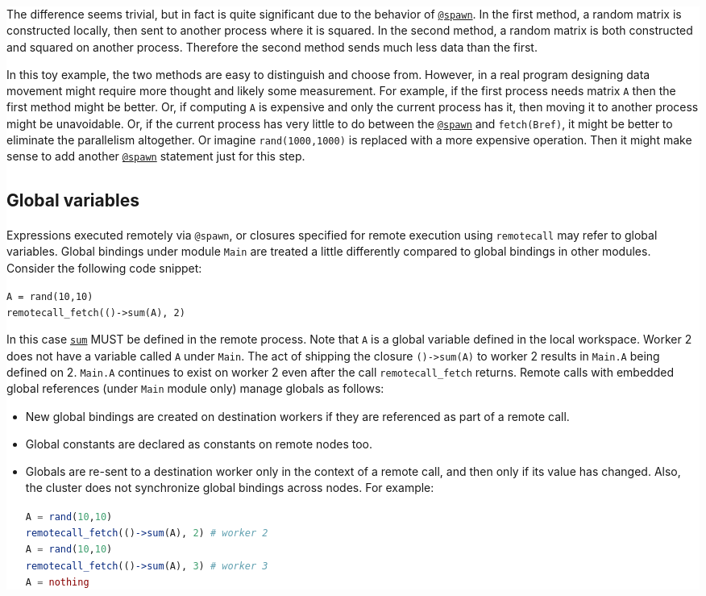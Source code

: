 The difference seems trivial, but in fact is quite significant due to the behavior of [`@spawn`](@ref).
In the first method, a random matrix is constructed locally, then sent to another process where
it is squared. In the second method, a random matrix is both constructed and squared on another
process. Therefore the second method sends much less data than the first.

In this toy example, the two methods are easy to distinguish and choose from. However, in a real
program designing data movement might require more thought and likely some measurement. For example,
if the first process needs matrix `A` then the first method might be better. Or, if computing
`A` is expensive and only the current process has it, then moving it to another process might
be unavoidable. Or, if the current process has very little to do between the [`@spawn`](@ref)
and `fetch(Bref)`, it might be better to eliminate the parallelism altogether. Or imagine `rand(1000,1000)`
is replaced with a more expensive operation. Then it might make sense to add another [`@spawn`](@ref)
statement just for this step.

## Global variables
Expressions executed remotely via `@spawn`, or closures specified for remote execution using
`remotecall` may refer to global variables. Global bindings under module `Main` are treated
a little differently compared to global bindings in other modules. Consider the following code
snippet:

```julia-repl
A = rand(10,10)
remotecall_fetch(()->sum(A), 2)
```

In this case [`sum`](@ref) MUST be defined in the remote process.
Note that `A` is a global variable defined in the local workspace. Worker 2 does not have a variable called
`A` under `Main`. The act of shipping the closure `()->sum(A)` to worker 2 results in `Main.A` being defined
on 2. `Main.A` continues to exist on worker 2 even after the call `remotecall_fetch` returns. Remote calls
with embedded global references (under `Main` module only) manage globals as follows:

- New global bindings are created on destination workers if they are referenced as part of a remote call.

- Global constants are declared as constants on remote nodes too.

- Globals are re-sent to a destination worker only in the context of a remote call, and then only
  if its value has changed. Also, the cluster does not synchronize global bindings across nodes.
  For example:

  ```julia
  A = rand(10,10)
  remotecall_fetch(()->sum(A), 2) # worker 2
  A = rand(10,10)
  remotecall_fetch(()->sum(A), 3) # worker 3
  A = nothing
  ```
